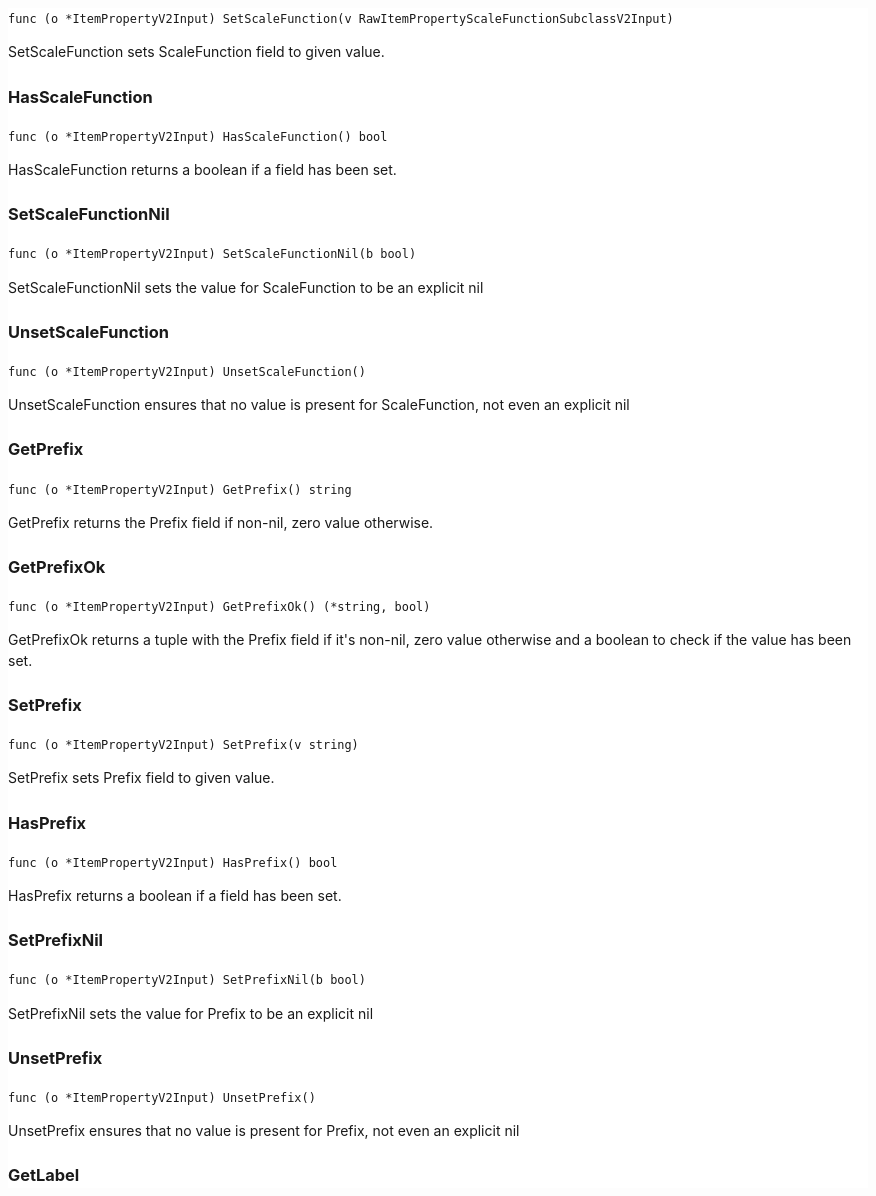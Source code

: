 `func (o *ItemPropertyV2Input) SetScaleFunction(v RawItemPropertyScaleFunctionSubclassV2Input)`

SetScaleFunction sets ScaleFunction field to given value.

### HasScaleFunction

`func (o *ItemPropertyV2Input) HasScaleFunction() bool`

HasScaleFunction returns a boolean if a field has been set.

### SetScaleFunctionNil

`func (o *ItemPropertyV2Input) SetScaleFunctionNil(b bool)`

 SetScaleFunctionNil sets the value for ScaleFunction to be an explicit nil

### UnsetScaleFunction
`func (o *ItemPropertyV2Input) UnsetScaleFunction()`

UnsetScaleFunction ensures that no value is present for ScaleFunction, not even an explicit nil
### GetPrefix

`func (o *ItemPropertyV2Input) GetPrefix() string`

GetPrefix returns the Prefix field if non-nil, zero value otherwise.

### GetPrefixOk

`func (o *ItemPropertyV2Input) GetPrefixOk() (*string, bool)`

GetPrefixOk returns a tuple with the Prefix field if it's non-nil, zero value otherwise
and a boolean to check if the value has been set.

### SetPrefix

`func (o *ItemPropertyV2Input) SetPrefix(v string)`

SetPrefix sets Prefix field to given value.

### HasPrefix

`func (o *ItemPropertyV2Input) HasPrefix() bool`

HasPrefix returns a boolean if a field has been set.

### SetPrefixNil

`func (o *ItemPropertyV2Input) SetPrefixNil(b bool)`

 SetPrefixNil sets the value for Prefix to be an explicit nil

### UnsetPrefix
`func (o *ItemPropertyV2Input) UnsetPrefix()`

UnsetPrefix ensures that no value is present for Prefix, not even an explicit nil
### GetLabel
